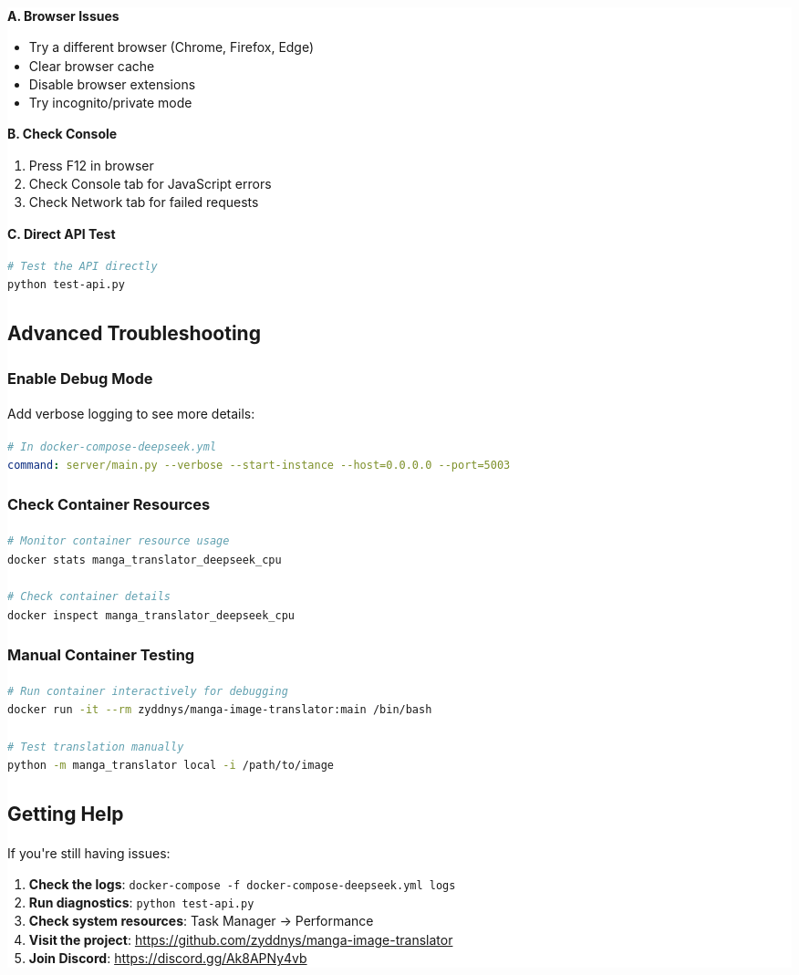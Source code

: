 **A. Browser Issues**
- Try a different browser (Chrome, Firefox, Edge)
- Clear browser cache
- Disable browser extensions
- Try incognito/private mode

**B. Check Console**
1. Press F12 in browser
2. Check Console tab for JavaScript errors
3. Check Network tab for failed requests

**C. Direct API Test**
```bash
# Test the API directly
python test-api.py
```

## Advanced Troubleshooting

### Enable Debug Mode

Add verbose logging to see more details:

```yaml
# In docker-compose-deepseek.yml
command: server/main.py --verbose --start-instance --host=0.0.0.0 --port=5003
```

### Check Container Resources

```bash
# Monitor container resource usage
docker stats manga_translator_deepseek_cpu

# Check container details
docker inspect manga_translator_deepseek_cpu
```

### Manual Container Testing

```bash
# Run container interactively for debugging
docker run -it --rm zyddnys/manga-image-translator:main /bin/bash

# Test translation manually
python -m manga_translator local -i /path/to/image
```

## Getting Help

If you're still having issues:

1. **Check the logs**: `docker-compose -f docker-compose-deepseek.yml logs`
2. **Run diagnostics**: `python test-api.py`
3. **Check system resources**: Task Manager → Performance
4. **Visit the project**: https://github.com/zyddnys/manga-image-translator
5. **Join Discord**: https://discord.gg/Ak8APNy4vb
